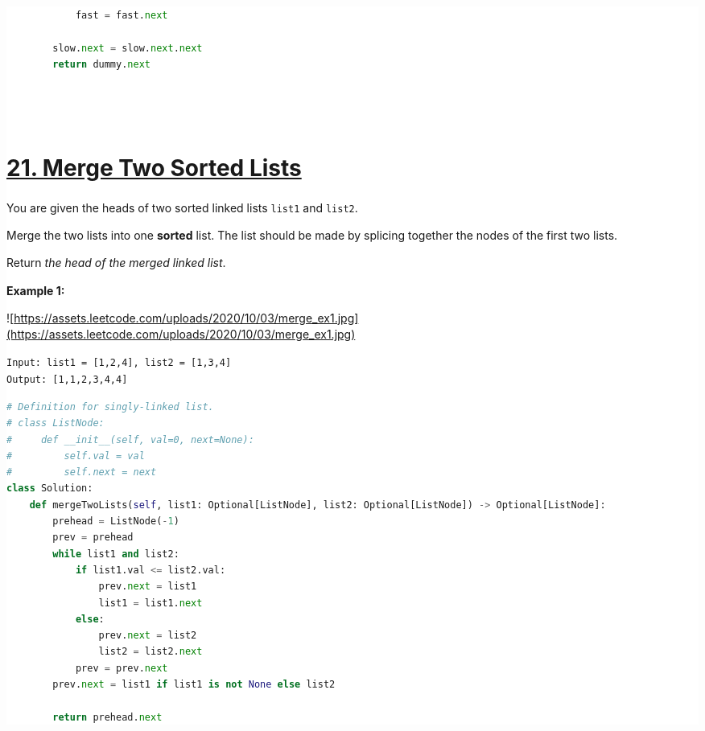 ```python
            fast = fast.next

        slow.next = slow.next.next
        return dummy.next
            
        
        
```

# [**21. Merge Two Sorted Lists**](https://leetcode.com/problems/merge-two-sorted-lists/)

You are given the heads of two sorted linked lists `list1` and `list2`.

Merge the two lists into one **sorted** list. The list should be made by splicing together the nodes of the first two lists.

Return *the head of the merged linked list*.

**Example 1:**

![https://assets.leetcode.com/uploads/2020/10/03/merge_ex1.jpg](https://assets.leetcode.com/uploads/2020/10/03/merge_ex1.jpg)

```
Input: list1 = [1,2,4], list2 = [1,3,4]
Output: [1,1,2,3,4,4]
```

```python
# Definition for singly-linked list.
# class ListNode:
#     def __init__(self, val=0, next=None):
#         self.val = val
#         self.next = next
class Solution:
    def mergeTwoLists(self, list1: Optional[ListNode], list2: Optional[ListNode]) -> Optional[ListNode]:
        prehead = ListNode(-1)
        prev = prehead
        while list1 and list2:
            if list1.val <= list2.val:
                prev.next = list1
                list1 = list1.next
            else:
                prev.next = list2
                list2 = list2.next
            prev = prev.next
        prev.next = list1 if list1 is not None else list2

        return prehead.next

```
